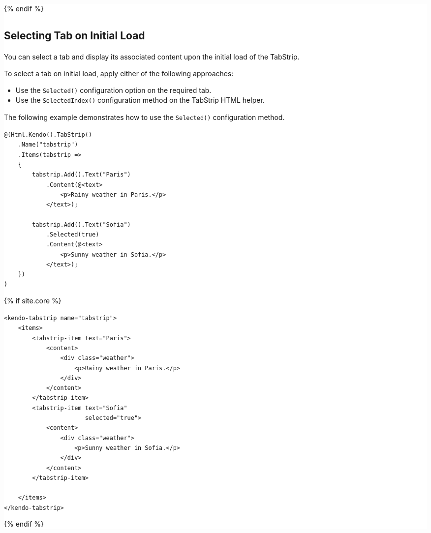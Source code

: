 ```TagHelper
```
{% endif %}

## Selecting Tab on Initial Load

You can select a tab and display its associated content upon the initial load of the TabStrip.

To select a tab on initial load, apply either of the following approaches:
* Use the `Selected()` configuration option on the required tab.
* Use the `SelectedIndex()` configuration method on the TabStrip HTML helper.

The following example demonstrates how to use the `Selected()` configuration method.

```HtmlHelper
@(Html.Kendo().TabStrip()
    .Name("tabstrip")
    .Items(tabstrip =>
    {
        tabstrip.Add().Text("Paris")
            .Content(@<text>
                <p>Rainy weather in Paris.</p>
            </text>);

        tabstrip.Add().Text("Sofia")
            .Selected(true)
            .Content(@<text>
                <p>Sunny weather in Sofia.</p>
            </text>);
    })
)
```
{% if site.core %}
```TagHelper
<kendo-tabstrip name="tabstrip">
    <items>
        <tabstrip-item text="Paris">
            <content>
                <div class="weather">
                    <p>Rainy weather in Paris.</p>
                </div>
            </content>
        </tabstrip-item>
        <tabstrip-item text="Sofia"
                       selected="true">
            <content>
                <div class="weather">
                    <p>Sunny weather in Sofia.</p>
                </div>
            </content>
        </tabstrip-item>

    </items>
</kendo-tabstrip>
```
{% endif %}
